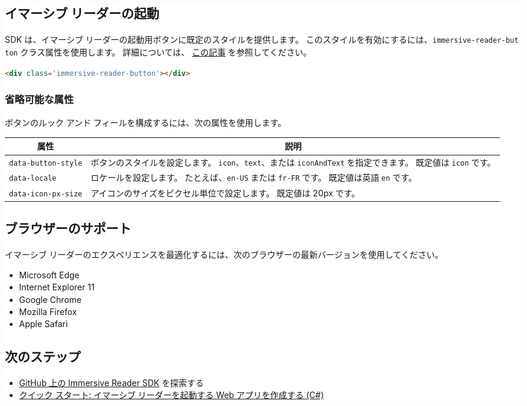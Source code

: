 ## <a name="launching-the-immersive-reader"></a>イマーシブ リーダーの起動

SDK は、イマーシブ リーダーの起動用ボタンに既定のスタイルを提供します。 このスタイルを有効にするには、`immersive-reader-button` クラス属性を使用します。 詳細については、 [この記事](./how-to-customize-launch-button.md) を参照してください。

```html
<div class='immersive-reader-button'></div>
```

### <a name="optional-attributes"></a>省略可能な属性

ボタンのルック アンド フィールを構成するには、次の属性を使用します。

| 属性 | 説明 |
| --------- | ----------- |
| `data-button-style` | ボタンのスタイルを設定します。 `icon`、`text`、または `iconAndText` を指定できます。 既定値は `icon` です。 |
| `data-locale` | ロケールを設定します。 たとえば、`en-US` または `fr-FR` です。 既定値は英語 `en` です。 |
| `data-icon-px-size` | アイコンのサイズをピクセル単位で設定します。 既定値は 20px です。 |

## <a name="browser-support"></a>ブラウザーのサポート

イマーシブ リーダーのエクスペリエンスを最適化するには、次のブラウザーの最新バージョンを使用してください。

* Microsoft Edge
* Internet Explorer 11
* Google Chrome
* Mozilla Firefox
* Apple Safari

## <a name="next-steps"></a>次のステップ

* [GitHub 上の Immersive Reader SDK](https://github.com/microsoft/immersive-reader-sdk) を探索する
* [クイック スタート: イマーシブ リーダーを起動する Web アプリを作成する (C#)](./quickstart.md)

